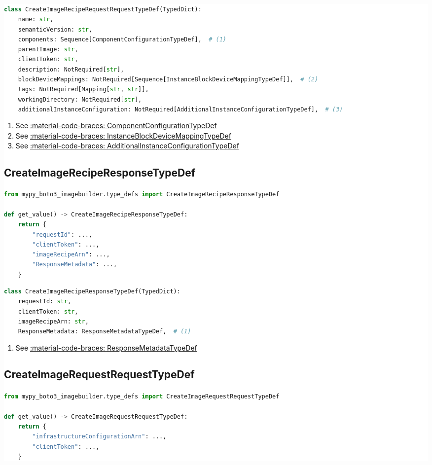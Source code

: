 ```python title="Definition"
class CreateImageRecipeRequestRequestTypeDef(TypedDict):
    name: str,
    semanticVersion: str,
    components: Sequence[ComponentConfigurationTypeDef],  # (1)
    parentImage: str,
    clientToken: str,
    description: NotRequired[str],
    blockDeviceMappings: NotRequired[Sequence[InstanceBlockDeviceMappingTypeDef]],  # (2)
    tags: NotRequired[Mapping[str, str]],
    workingDirectory: NotRequired[str],
    additionalInstanceConfiguration: NotRequired[AdditionalInstanceConfigurationTypeDef],  # (3)
```

1. See [:material-code-braces: ComponentConfigurationTypeDef](./type_defs.md#componentconfigurationtypedef) 
2. See [:material-code-braces: InstanceBlockDeviceMappingTypeDef](./type_defs.md#instanceblockdevicemappingtypedef) 
3. See [:material-code-braces: AdditionalInstanceConfigurationTypeDef](./type_defs.md#additionalinstanceconfigurationtypedef) 
## CreateImageRecipeResponseTypeDef

```python title="Usage Example"
from mypy_boto3_imagebuilder.type_defs import CreateImageRecipeResponseTypeDef

def get_value() -> CreateImageRecipeResponseTypeDef:
    return {
        "requestId": ...,
        "clientToken": ...,
        "imageRecipeArn": ...,
        "ResponseMetadata": ...,
    }
```

```python title="Definition"
class CreateImageRecipeResponseTypeDef(TypedDict):
    requestId: str,
    clientToken: str,
    imageRecipeArn: str,
    ResponseMetadata: ResponseMetadataTypeDef,  # (1)
```

1. See [:material-code-braces: ResponseMetadataTypeDef](./type_defs.md#responsemetadatatypedef) 
## CreateImageRequestRequestTypeDef

```python title="Usage Example"
from mypy_boto3_imagebuilder.type_defs import CreateImageRequestRequestTypeDef

def get_value() -> CreateImageRequestRequestTypeDef:
    return {
        "infrastructureConfigurationArn": ...,
        "clientToken": ...,
    }
```
